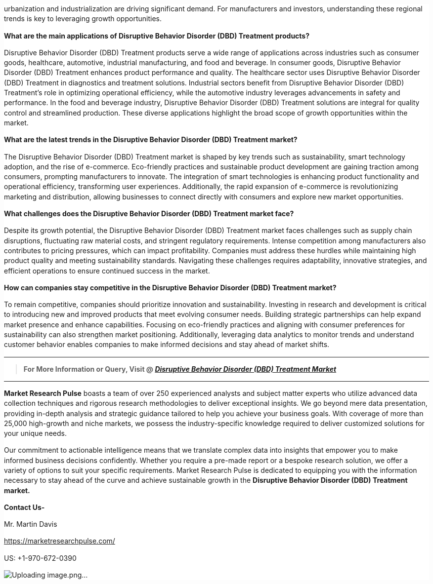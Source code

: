 urbanization and industrialization are driving significant demand. For manufacturers and investors, understanding these regional trends is key to leveraging growth opportunities.</p><p><strong>What are the main applications of Disruptive Behavior Disorder (DBD) Treatment products?</strong></p><p>Disruptive Behavior Disorder (DBD) Treatment products serve a wide range of applications across industries such as consumer goods, healthcare, automotive, industrial manufacturing, and food and beverage. In consumer goods, Disruptive Behavior Disorder (DBD) Treatment enhances product performance and quality. The healthcare sector uses Disruptive Behavior Disorder (DBD) Treatment in diagnostics and treatment solutions. Industrial sectors benefit from Disruptive Behavior Disorder (DBD) Treatment&rsquo;s role in optimizing operational efficiency, while the automotive industry leverages advancements in safety and performance. In the food and beverage industry, Disruptive Behavior Disorder (DBD) Treatment solutions are integral for quality control and streamlined production. These diverse applications highlight the broad scope of growth opportunities within the market.</p><p><strong>What are the latest trends in the Disruptive Behavior Disorder (DBD) Treatment market?</strong></p><p>The Disruptive Behavior Disorder (DBD) Treatment market is shaped by key trends such as sustainability, smart technology adoption, and the rise of e-commerce. Eco-friendly practices and sustainable product development are gaining traction among consumers, prompting manufacturers to innovate. The integration of smart technologies is enhancing product functionality and operational efficiency, transforming user experiences. Additionally, the rapid expansion of e-commerce is revolutionizing marketing and distribution, allowing businesses to connect directly with consumers and explore new market opportunities.</p><p><strong>What challenges does the Disruptive Behavior Disorder (DBD) Treatment market face?</strong></p><p>Despite its growth potential, the Disruptive Behavior Disorder (DBD) Treatment market faces challenges such as supply chain disruptions, fluctuating raw material costs, and stringent regulatory requirements. Intense competition among manufacturers also contributes to pricing pressures, which can impact profitability. Companies must address these hurdles while maintaining high product quality and meeting sustainability standards. Navigating these challenges requires adaptability, innovative strategies, and efficient operations to ensure continued success in the market.</p><p><strong>How can companies stay competitive in the Disruptive Behavior Disorder (DBD) Treatment market?</strong></p><p>To remain competitive, companies should prioritize innovation and sustainability. Investing in research and development is critical to introducing new and improved products that meet evolving consumer needs. Building strategic partnerships can help expand market presence and enhance capabilities. Focusing on eco-friendly practices and aligning with consumer preferences for sustainability can also strengthen market positioning. Additionally, leveraging data analytics to monitor trends and understand customer behavior enables companies to make informed decisions and stay ahead of market shifts.</p><hr /><blockquote><p><strong>For More Information or Query, Visit @&nbsp;<em><a href="https://marketresearchpulse.com/report/125917/disruptive-behavior-disorder-dbd-treatment-market?utm_source=Linkedin&utm_medium=091">Disruptive Behavior Disorder (DBD) Treatment Market</a></em></strong></p></blockquote><hr /><p><strong>Market Research Pulse</strong> boasts a team of over 250 experienced analysts and subject matter experts who utilize advanced data collection techniques and rigorous research methodologies to deliver exceptional insights. We go beyond mere data presentation, providing in-depth analysis and strategic guidance tailored to help you achieve your business goals. With coverage of more than 25,000 high-growth and niche markets, we possess the industry-specific knowledge required to deliver customized solutions for your unique needs.</p><p>Our commitment to actionable intelligence means that we translate complex data into insights that empower you to make informed business decisions confidently. Whether you require a pre-made report or a bespoke research solution, we offer a variety of options to suit your specific requirements. Market Research Pulse is dedicated to equipping you with the information necessary to stay ahead of the curve and achieve sustainable growth in the <strong>Disruptive Behavior Disorder (DBD) Treatment market.</strong></p><p><strong>Contact Us-</strong></p><p>Mr. Martin Davis</p><p>https://marketresearchpulse.com/</p><p>US: +1-970-672-0390</p>
![Uploading image.png…]()
